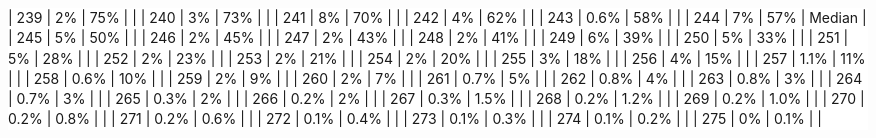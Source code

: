 | 239 | 2% | 75% |  |
| 240 | 3% | 73% |  |
| 241 | 8% | 70% |  |
| 242 | 4% | 62% |  |
| 243 | 0.6% | 58% |  |
| 244 | 7% | 57% | Median |
| 245 | 5% | 50% |  |
| 246 | 2% | 45% |  |
| 247 | 2% | 43% |  |
| 248 | 2% | 41% |  |
| 249 | 6% | 39% |  |
| 250 | 5% | 33% |  |
| 251 | 5% | 28% |  |
| 252 | 2% | 23% |  |
| 253 | 2% | 21% |  |
| 254 | 2% | 20% |  |
| 255 | 3% | 18% |  |
| 256 | 4% | 15% |  |
| 257 | 1.1% | 11% |  |
| 258 | 0.6% | 10% |  |
| 259 | 2% | 9% |  |
| 260 | 2% | 7% |  |
| 261 | 0.7% | 5% |  |
| 262 | 0.8% | 4% |  |
| 263 | 0.8% | 3% |  |
| 264 | 0.7% | 3% |  |
| 265 | 0.3% | 2% |  |
| 266 | 0.2% | 2% |  |
| 267 | 0.3% | 1.5% |  |
| 268 | 0.2% | 1.2% |  |
| 269 | 0.2% | 1.0% |  |
| 270 | 0.2% | 0.8% |  |
| 271 | 0.2% | 0.6% |  |
| 272 | 0.1% | 0.4% |  |
| 273 | 0.1% | 0.3% |  |
| 274 | 0.1% | 0.2% |  |
| 275 | 0% | 0.1% |  |